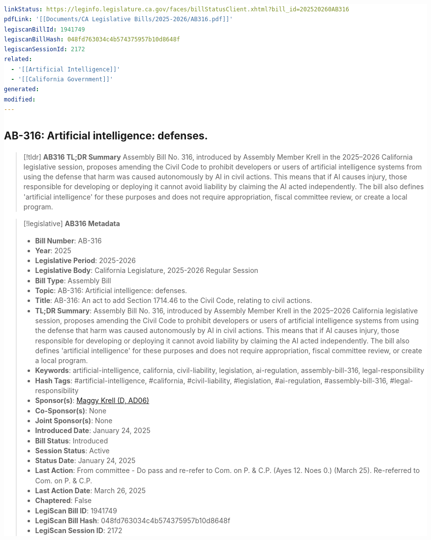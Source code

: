 ```yaml
linkStatus: https://leginfo.legislature.ca.gov/faces/billStatusClient.xhtml?bill_id=202520260AB316
pdfLink: '[[Documents/CA Legislative Bills/2025-2026/AB316.pdf]]'
legiscanBillId: 1941749
legiscanBillHash: 048fd763034c4b574375957b10d8648f
legiscanSessionId: 2172
related:
  - '[[Artificial Intelligence]]'
  - '[[California Government]]'
generated: 
modified: 
---
```


## AB-316: Artificial intelligence: defenses.

>[!tldr] **AB316 TL;DR Summary**
> Assembly Bill No. 316, introduced by Assembly Member Krell in the 2025–2026 California legislative session, proposes amending the Civil Code to prohibit developers or users of artificial intelligence systems from using the defense that harm was caused autonomously by AI in civil actions. This means that if AI causes injury, those responsible for developing or deploying it cannot avoid liability by claiming the AI acted independently. The bill also defines 'artificial intelligence' for these purposes and does not require appropriation, fiscal committee review, or create a local program.

>[!legislative] **AB316 Metadata**
>- **Bill Number**: AB-316
>- **Year**: 2025
>- **Legislative Period**: 2025-2026
>- **Legislative Body**: California Legislature, 2025-2026 Regular Session
>- **Bill Type**: Assembly Bill
>- **Topic**: AB-316: Artificial intelligence: defenses.
>- **Title**: AB-316: An act to add Section 1714.46 to the Civil Code, relating to civil actions.
>- **TL;DR Summary**: Assembly Bill No. 316, introduced by Assembly Member Krell in the 2025–2026 California legislative session, proposes amending the Civil Code to prohibit developers or users of artificial intelligence systems from using the defense that harm was caused autonomously by AI in civil actions. This means that if AI causes injury, those responsible for developing or deploying it cannot avoid liability by claiming the AI acted independently. The bill also defines 'artificial intelligence' for these purposes and does not require appropriation, fiscal committee review, or create a local program.
>- **Keywords**: artificial-intelligence, california, civil-liability, legislation, ai-regulation, assembly-bill-316, legal-responsibility
>- **Hash Tags**: #artificial-intelligence, #california, #civil-liability, #legislation, #ai-regulation, #assembly-bill-316, #legal-responsibility
>- **Sponsor(s)**: [Maggy Krell (D, AD06)](https://ballotpedia.org/Maggy_Krell)
>- **Co-Sponsor(s)**: None
>- **Joint Sponsor(s)**: None
>- **Introduced Date**: January 24, 2025
>- **Bill Status**: Introduced
>- **Session Status**: Active
>- **Status Date**: January 24, 2025
>- **Last Action**: From committee - Do pass and re-refer to Com. on P. & C.P. (Ayes 12. Noes 0.) (March 25). Re-referred to Com. on P. & C.P.
>- **Last Action Date**: March 26, 2025
>- **Chaptered**: False
>- **LegiScan Bill ID**: 1941749
>- **LegiScan Bill Hash**: 048fd763034c4b574375957b10d8648f
>- **LegiScan Session ID**: 2172